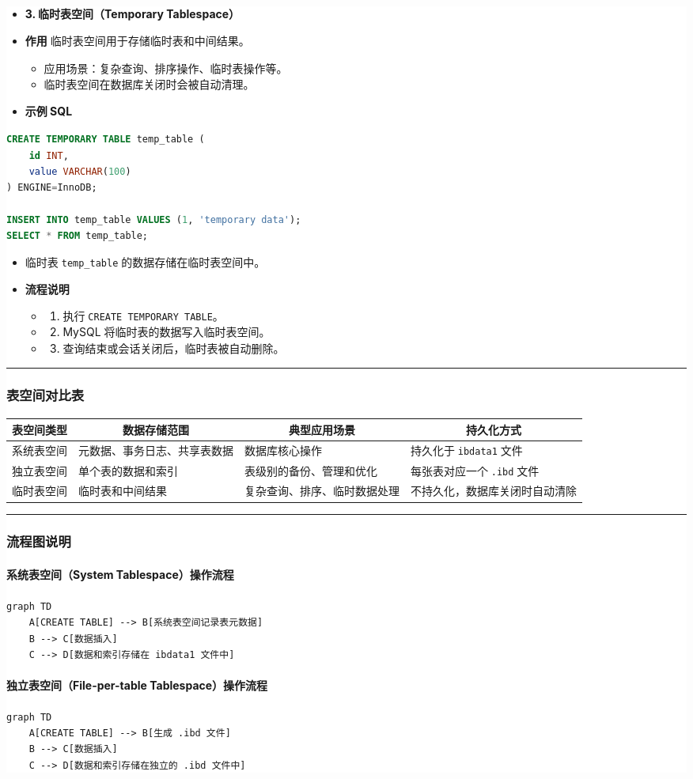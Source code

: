 
- **3. 临时表空间（Temporary Tablespace）**

- **作用**
临时表空间用于存储临时表和中间结果。
  - 应用场景：复杂查询、排序操作、临时表操作等。
  - 临时表空间在数据库关闭时会被自动清理。

- **示例 SQL**
```sql
CREATE TEMPORARY TABLE temp_table (
    id INT,
    value VARCHAR(100)
) ENGINE=InnoDB;

INSERT INTO temp_table VALUES (1, 'temporary data');
SELECT * FROM temp_table;
```
- 临时表 `temp_table` 的数据存储在临时表空间中。

- **流程说明**
  - 1. 执行 `CREATE TEMPORARY TABLE`。
  - 2. MySQL 将临时表的数据写入临时表空间。
  - 3. 查询结束或会话关闭后，临时表被自动删除。

---

### 表空间对比表

| 表空间类型       | 数据存储范围                                       | 典型应用场景                          | 持久化方式                           |
|-------------------|---------------------------------------------------|---------------------------------------|---------------------------------------|
| 系统表空间       | 元数据、事务日志、共享表数据                      | 数据库核心操作                        | 持久化于 `ibdata1` 文件               |
| 独立表空间       | 单个表的数据和索引                                | 表级别的备份、管理和优化              | 每张表对应一个 `.ibd` 文件            |
| 临时表空间       | 临时表和中间结果                                  | 复杂查询、排序、临时数据处理          | 不持久化，数据库关闭时自动清除        |

---

### 流程图说明

#### 系统表空间（System Tablespace）操作流程
```mermaid
graph TD
    A[CREATE TABLE] --> B[系统表空间记录表元数据]
    B --> C[数据插入]
    C --> D[数据和索引存储在 ibdata1 文件中]
```

#### 独立表空间（File-per-table Tablespace）操作流程
```mermaid
graph TD
    A[CREATE TABLE] --> B[生成 .ibd 文件]
    B --> C[数据插入]
    C --> D[数据和索引存储在独立的 .ibd 文件中]
```
